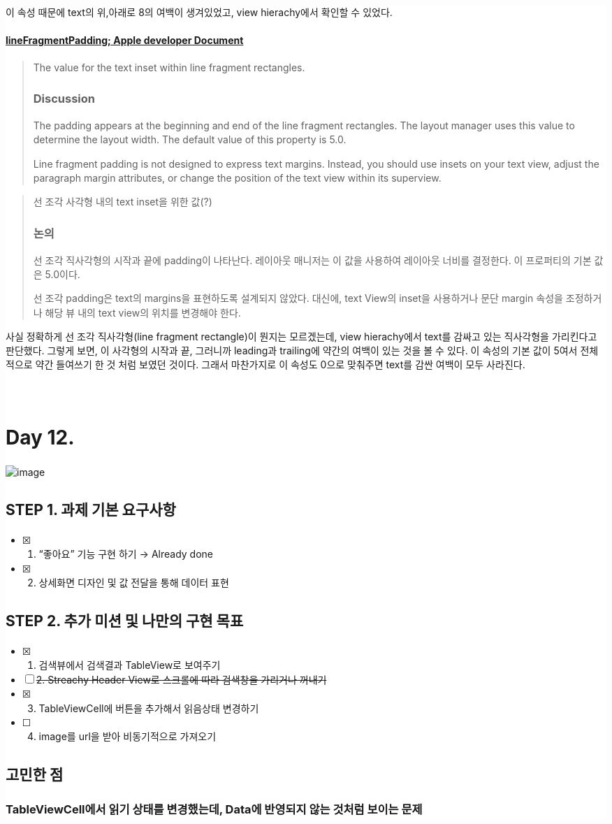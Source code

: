 이 속성 때문에 text의 위,아래로 8의 여백이 생겨있었고, view hierachy에서 확인할 수 있었다.

#### [lineFragmentPadding; Apple developer Document](https://developer.apple.com/documentation/uikit/nstextcontainer/1444527-linefragmentpadding)

> The value for the text inset within line fragment rectangles.
>
> ### Discussion
>
> The padding appears at the beginning and end of the line fragment rectangles. The layout manager uses this value to determine the layout width. The default value of this property is 5.0.
>
> Line fragment padding is not designed to express text margins. Instead, you should use insets on your text view, adjust the paragraph margin attributes, or change the position of the text view within its superview.

> 선 조각 사각형 내의 text inset을 위한 값(?)
>
> ### 논의
>
> 선 조각 직사각형의 시작과 끝에 padding이 나타난다. 레이아웃 매니저는 이 값을 사용하여 레이아웃 너비를 결정한다. 이 프로퍼티의 기본 값은 5.0이다.
>
> 선 조각 padding은 text의 margins을 표현하도록 설계되지 않았다. 대신에, text View의 inset을 사용하거나 문단 margin 속성을 조정하거나 해당 뷰 내의 text view의 위치를 변경해야 한다.

사실 정확하게 선 조각 직사각형(line fragment rectangle)이 뭔지는 모르겠는데, view hierachy에서 text를 감싸고 있는 직사각형을 가리킨다고 판단했다. 그렇게 보면, 이 사각형의 시작과 끝, 그러니까 leading과 trailing에 약간의 여백이 있는 것을 볼 수 있다. 이 속성의 기본 값이 5여서 전체적으로 약간 들여쓰기 한 것 처럼 보였던 것이다. 그래서 마찬가지로 이 속성도 0으로 맞춰주면 text를 감싼 여백이 모두 사라진다.

<br>

# Day 12.

<img alt="image" width="1125" src="https://user-images.githubusercontent.com/73203944/257463483-f30f027e-0b9f-4eca-b582-0f5f2981420c.png">

## STEP 1. 과제 기본 요구사항

- [x] 1.  “좋아요” 기능 구현 하기 → Already done
- [x] 2.  상세화면 디자인 및 값 전달을 통해 데이터 표현

## STEP 2. 추가 미션 및 나만의 구현 목표

- [x] 1.  검색뷰에서 검색결과 TableView로 보여주기
- [ ] ~~2. Streachy Header View로 스크롤에 따라 검색창을 가리거나 꺼내기~~
- [x] 3.  TableViewCell에 버튼을 추가해서 읽음상태 변경하기
- [ ] 4.  image를 url을 받아 비동기적으로 가져오기

## 고민한 점

### TableViewCell에서 읽기 상태를 변경했는데, Data에 반영되지 않는 것처럼 보이는 문제

